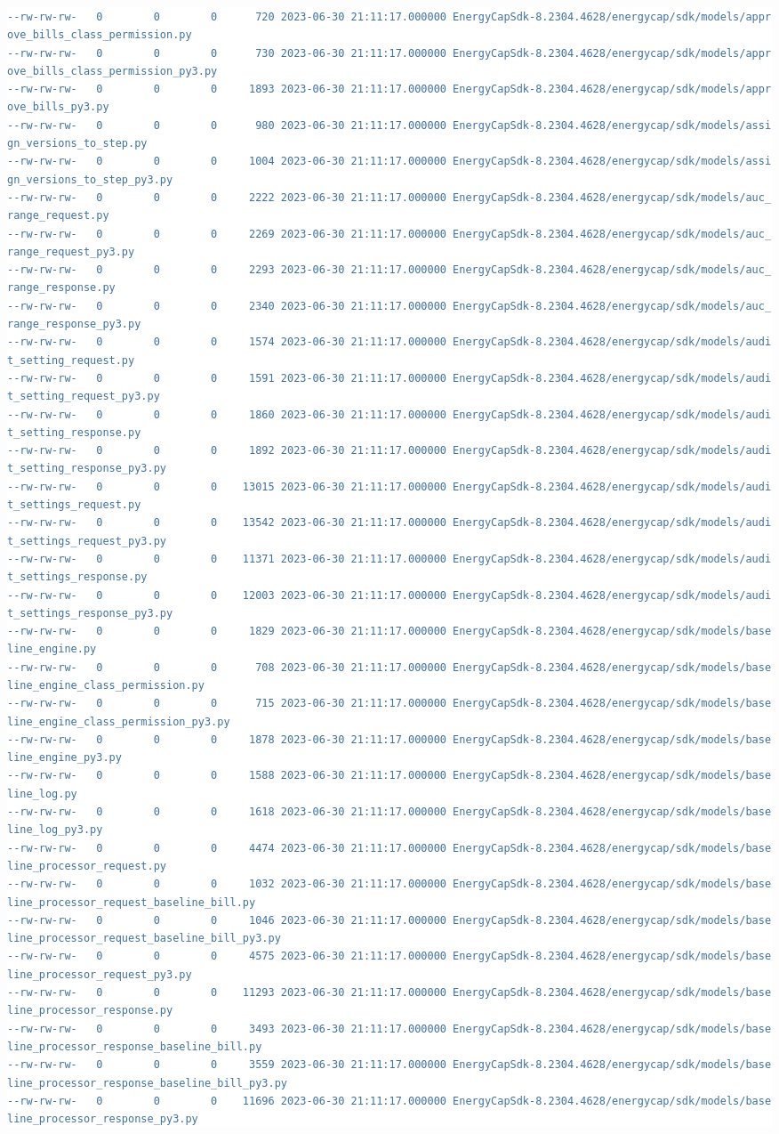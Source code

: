 ```diff
--rw-rw-rw-   0        0        0      720 2023-06-30 21:11:17.000000 EnergyCapSdk-8.2304.4628/energycap/sdk/models/approve_bills_class_permission.py
--rw-rw-rw-   0        0        0      730 2023-06-30 21:11:17.000000 EnergyCapSdk-8.2304.4628/energycap/sdk/models/approve_bills_class_permission_py3.py
--rw-rw-rw-   0        0        0     1893 2023-06-30 21:11:17.000000 EnergyCapSdk-8.2304.4628/energycap/sdk/models/approve_bills_py3.py
--rw-rw-rw-   0        0        0      980 2023-06-30 21:11:17.000000 EnergyCapSdk-8.2304.4628/energycap/sdk/models/assign_versions_to_step.py
--rw-rw-rw-   0        0        0     1004 2023-06-30 21:11:17.000000 EnergyCapSdk-8.2304.4628/energycap/sdk/models/assign_versions_to_step_py3.py
--rw-rw-rw-   0        0        0     2222 2023-06-30 21:11:17.000000 EnergyCapSdk-8.2304.4628/energycap/sdk/models/auc_range_request.py
--rw-rw-rw-   0        0        0     2269 2023-06-30 21:11:17.000000 EnergyCapSdk-8.2304.4628/energycap/sdk/models/auc_range_request_py3.py
--rw-rw-rw-   0        0        0     2293 2023-06-30 21:11:17.000000 EnergyCapSdk-8.2304.4628/energycap/sdk/models/auc_range_response.py
--rw-rw-rw-   0        0        0     2340 2023-06-30 21:11:17.000000 EnergyCapSdk-8.2304.4628/energycap/sdk/models/auc_range_response_py3.py
--rw-rw-rw-   0        0        0     1574 2023-06-30 21:11:17.000000 EnergyCapSdk-8.2304.4628/energycap/sdk/models/audit_setting_request.py
--rw-rw-rw-   0        0        0     1591 2023-06-30 21:11:17.000000 EnergyCapSdk-8.2304.4628/energycap/sdk/models/audit_setting_request_py3.py
--rw-rw-rw-   0        0        0     1860 2023-06-30 21:11:17.000000 EnergyCapSdk-8.2304.4628/energycap/sdk/models/audit_setting_response.py
--rw-rw-rw-   0        0        0     1892 2023-06-30 21:11:17.000000 EnergyCapSdk-8.2304.4628/energycap/sdk/models/audit_setting_response_py3.py
--rw-rw-rw-   0        0        0    13015 2023-06-30 21:11:17.000000 EnergyCapSdk-8.2304.4628/energycap/sdk/models/audit_settings_request.py
--rw-rw-rw-   0        0        0    13542 2023-06-30 21:11:17.000000 EnergyCapSdk-8.2304.4628/energycap/sdk/models/audit_settings_request_py3.py
--rw-rw-rw-   0        0        0    11371 2023-06-30 21:11:17.000000 EnergyCapSdk-8.2304.4628/energycap/sdk/models/audit_settings_response.py
--rw-rw-rw-   0        0        0    12003 2023-06-30 21:11:17.000000 EnergyCapSdk-8.2304.4628/energycap/sdk/models/audit_settings_response_py3.py
--rw-rw-rw-   0        0        0     1829 2023-06-30 21:11:17.000000 EnergyCapSdk-8.2304.4628/energycap/sdk/models/baseline_engine.py
--rw-rw-rw-   0        0        0      708 2023-06-30 21:11:17.000000 EnergyCapSdk-8.2304.4628/energycap/sdk/models/baseline_engine_class_permission.py
--rw-rw-rw-   0        0        0      715 2023-06-30 21:11:17.000000 EnergyCapSdk-8.2304.4628/energycap/sdk/models/baseline_engine_class_permission_py3.py
--rw-rw-rw-   0        0        0     1878 2023-06-30 21:11:17.000000 EnergyCapSdk-8.2304.4628/energycap/sdk/models/baseline_engine_py3.py
--rw-rw-rw-   0        0        0     1588 2023-06-30 21:11:17.000000 EnergyCapSdk-8.2304.4628/energycap/sdk/models/baseline_log.py
--rw-rw-rw-   0        0        0     1618 2023-06-30 21:11:17.000000 EnergyCapSdk-8.2304.4628/energycap/sdk/models/baseline_log_py3.py
--rw-rw-rw-   0        0        0     4474 2023-06-30 21:11:17.000000 EnergyCapSdk-8.2304.4628/energycap/sdk/models/baseline_processor_request.py
--rw-rw-rw-   0        0        0     1032 2023-06-30 21:11:17.000000 EnergyCapSdk-8.2304.4628/energycap/sdk/models/baseline_processor_request_baseline_bill.py
--rw-rw-rw-   0        0        0     1046 2023-06-30 21:11:17.000000 EnergyCapSdk-8.2304.4628/energycap/sdk/models/baseline_processor_request_baseline_bill_py3.py
--rw-rw-rw-   0        0        0     4575 2023-06-30 21:11:17.000000 EnergyCapSdk-8.2304.4628/energycap/sdk/models/baseline_processor_request_py3.py
--rw-rw-rw-   0        0        0    11293 2023-06-30 21:11:17.000000 EnergyCapSdk-8.2304.4628/energycap/sdk/models/baseline_processor_response.py
--rw-rw-rw-   0        0        0     3493 2023-06-30 21:11:17.000000 EnergyCapSdk-8.2304.4628/energycap/sdk/models/baseline_processor_response_baseline_bill.py
--rw-rw-rw-   0        0        0     3559 2023-06-30 21:11:17.000000 EnergyCapSdk-8.2304.4628/energycap/sdk/models/baseline_processor_response_baseline_bill_py3.py
--rw-rw-rw-   0        0        0    11696 2023-06-30 21:11:17.000000 EnergyCapSdk-8.2304.4628/energycap/sdk/models/baseline_processor_response_py3.py
```